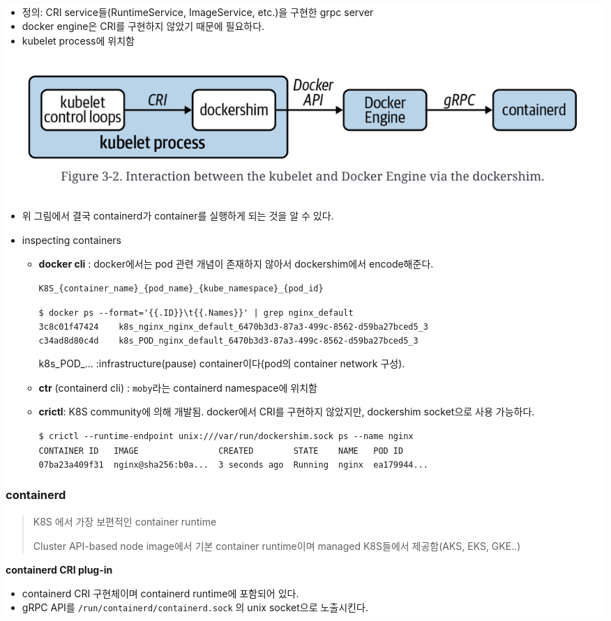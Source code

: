 - 정의: CRI service들(RuntimeService, ImageService, etc.)을 구현한 grpc server
- docker engine은 CRI를 구현하지 않았기 때문에 필요하다.
- kubelet process에 위치함

![image-20240107154742101](./assets/image-20240107154742101.png)

- 위 그림에서 결국 containerd가 container를 실행하게 되는 것을 알 수 있다.

- inspecting containers

  - **docker cli** : docker에서는 pod 관련 개념이 존재하지 않아서 dockershim에서 encode해준다.

    `K8S_{container_name}_{pod_name}_{kube_namespace}_{pod_id}`
  
    ```shell
    $ docker ps --format='{{.ID}}\t{{.Names}}' | grep nginx_default
    3c8c01f47424	k8s_nginx_nginx_default_6470b3d3-87a3-499c-8562-d59ba27bced5_3
    c34ad8d80c4d	k8s_POD_nginx_default_6470b3d3-87a3-499c-8562-d59ba27bced5_3
    ```

    k8s_POD_... :infrastructure(pause) container이다(pod의 container network 구성).

  - **ctr** (containerd cli) : `moby`라는 containerd namespace에 위치함
  
  - **crictl**: K8S community에 의해 개발됨. docker에서 CRI를 구현하지 않았지만, dockershim socket으로 사용 가능하다.
  
    ```shell
    $ crictl --runtime-endpoint unix:///var/run/dockershim.sock ps --name nginx
    CONTAINER ID   IMAGE                CREATED        STATE    NAME   POD ID
    07ba23a409f31  nginx@sha256:b0a...  3 seconds ago  Running  nginx  ea179944...
    ```
  



### containerd

> K8S 에서 가장 보편적인 container runtime
>
> Cluster API-based node image에서 기본 container runtime이며 managed K8S들에서 제공함(AKS, EKS, GKE..)

**containerd CRI plug-in**

- containerd CRI 구현체이며 containerd runtime에 포함되어 있다.
- gRPC API를 `/run/containerd/containerd.sock` 의 unix socket으로 노출시킨다.
